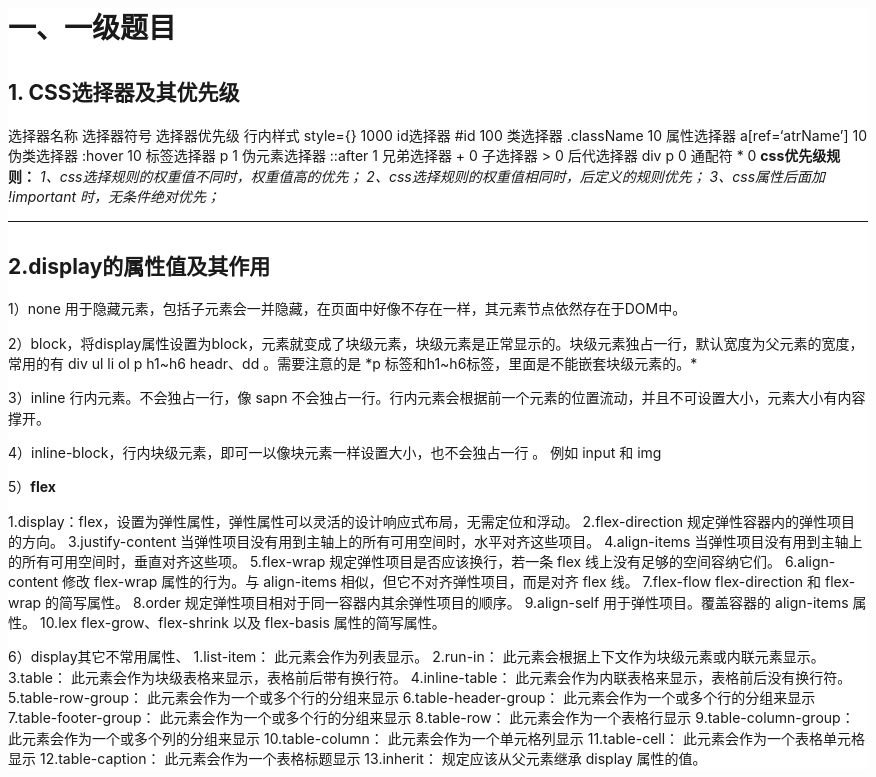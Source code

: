 # 一、一级题目

## 1. CSS选择器及其优先级



选择器名称	选择器符号	选择器优先级
行内样式	style={}			1000
id选择器	#id				100
类选择器	.className		 10
属性选择器	a[ref=‘atrName’]	10
伪类选择器	:hover			10
标签选择器	p				1
伪元素选择器	::after			1
兄弟选择器	+				0
子选择器	>					0
后代选择器	div p			0
通配符	*					0
**css优先级规则：**
*1、css选择规则的权重值不同时，权重值高的优先；*
*2、css选择规则的权重值相同时，后定义的规则优先；*
*3、css属性后面加 !important 时，无条件绝对优先；*

------------------------------------------------
## 2.display的属性值及其作用

1）none 用于隐藏元素，包括子元素会一并隐藏，在页面中好像不存在一样，其元素节点依然存在于DOM中。

2）block，将display属性设置为block，元素就变成了块级元素，块级元素是正常显示的。块级元素独占一行，默认宽度为父元素的宽度，常用的有 div ul li ol p h1~h6 headr、dd 。需要注意的是 *p 标签和h1~h6标签，里面是不能嵌套块级元素的。*

3）inline 行内元素。不会独占一行，像 sapn 不会独占一行。行内元素会根据前一个元素的位置流动，并且不可设置大小，元素大小有内容撑开。

4）inline-block，行内块级元素，即可一以像块元素一样设置大小，也不会独占一行 。 例如 input 和 img

5）**flex**

1.display：flex，设置为弹性属性，弹性属性可以灵活的设计响应式布局，无需定位和浮动。
2.flex-direction 规定弹性容器内的弹性项目的方向。
3.justify-content 当弹性项目没有用到主轴上的所有可用空间时，水平对齐这些项目。
4.align-items 当弹性项目没有用到主轴上的所有可用空间时，垂直对齐这些项。
5.flex-wrap 规定弹性项目是否应该换行，若一条 flex 线上没有足够的空间容纳它们。
6.align-content 修改 flex-wrap 属性的行为。与 align-items 相似，但它不对齐弹性项目，而是对齐 flex 线。
7.flex-flow flex-direction 和 flex-wrap 的简写属性。
8.order 规定弹性项目相对于同一容器内其余弹性项目的顺序。
9.align-self 用于弹性项目。覆盖容器的 align-items 属性。
10.lex flex-grow、flex-shrink 以及 flex-basis 属性的简写属性。

6）display其它不常用属性、
1.list-item： 此元素会作为列表显示。
2.run-in： 此元素会根据上下文作为块级元素或内联元素显示。
3.table： 此元素会作为块级表格来显示，表格前后带有换行符。
4.inline-table： 此元素会作为内联表格来显示，表格前后没有换行符。
5.table-row-group： 此元素会作为一个或多个行的分组来显示
6.table-header-group： 此元素会作为一个或多个行的分组来显示
7.table-footer-group： 此元素会作为一个或多个行的分组来显示
8.table-row： 此元素会作为一个表格行显示
9.table-column-group： 此元素会作为一个或多个列的分组来显示
10.table-column： 此元素会作为一个单元格列显示
11.table-cell： 此元素会作为一个表格单元格显示
12.table-caption： 此元素会作为一个表格标题显示
13.inherit： 规定应该从父元素继承 display 属性的值。
